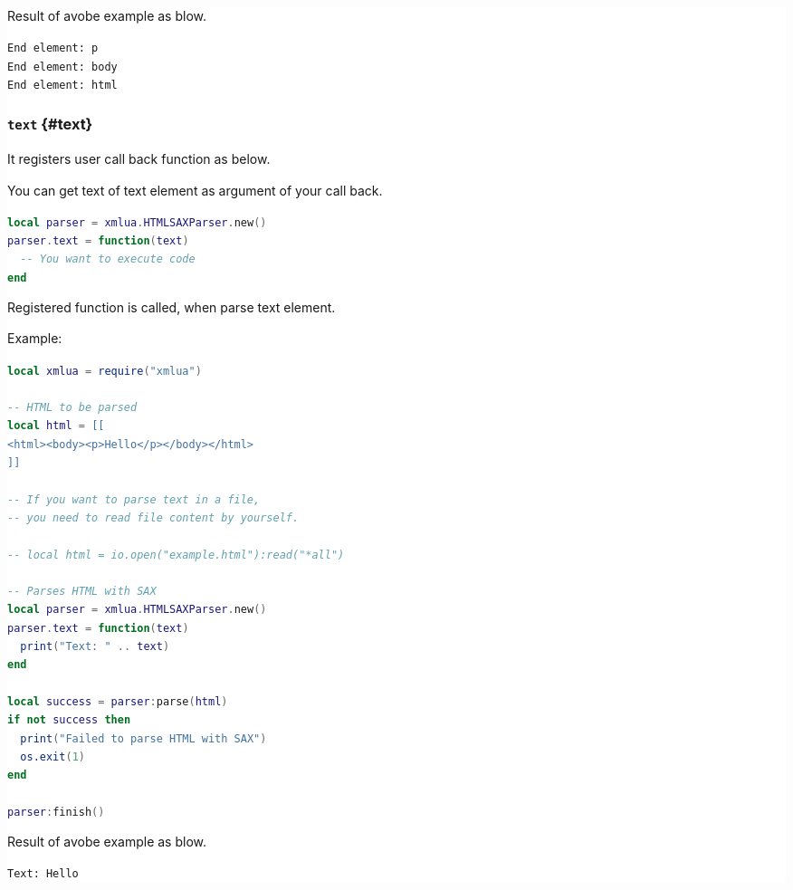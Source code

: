 Result of avobe example as blow.

```
End element: p
End element: body
End element: html
```

### `text` {#text}

It registers user call back function as below.

You can get text of text element as argument of your call back.

```lua
local parser = xmlua.HTMLSAXParser.new()
parser.text = function(text)
  -- You want to execute code
end
```

Registered function is called, when parse text element.

Example:

```lua
local xmlua = require("xmlua")

-- HTML to be parsed
local html = [[
<html><body><p>Hello</p></body></html>
]]

-- If you want to parse text in a file,
-- you need to read file content by yourself.

-- local html = io.open("example.html"):read("*all")

-- Parses HTML with SAX
local parser = xmlua.HTMLSAXParser.new()
parser.text = function(text)
  print("Text: " .. text)
end

local success = parser:parse(html)
if not success then
  print("Failed to parse HTML with SAX")
  os.exit(1)
end

parser:finish()
```

Result of avobe example as blow.

```
Text: Hello
```
